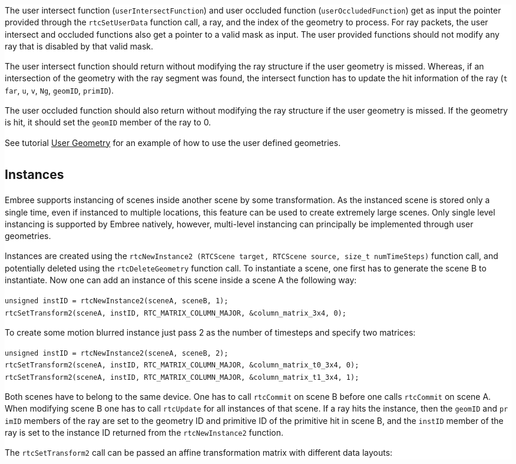 The user intersect function (`userIntersectFunction`) and user occluded
function (`userOccludedFunction`) get as input the pointer provided
through the `rtcSetUserData` function call, a ray, and the index of the
geometry to process. For ray packets, the user intersect and occluded
functions also get a pointer to a valid mask as input. The user provided
functions should not modify any ray that is disabled by that valid mask.

The user intersect function should return without modifying the ray
structure if the user geometry is missed. Whereas, if an intersection
of the geometry with the ray segment was found, the intersect function
has to update the hit information of the ray (`tfar`, `u`, `v`, `Ng`,
`geomID`, `primID`).

The user occluded function should also return without modifying the ray
structure if the user geometry is missed. If the geometry is hit, it
should set the `geomID` member of the ray to 0.

See tutorial [User Geometry] for an example of how to use the user
defined geometries.

## Instances

Embree supports instancing of scenes inside another scene by some
transformation. As the instanced scene is stored only a single time,
even if instanced to multiple locations, this feature can be used to
create extremely large scenes. Only single level instancing is supported
by Embree natively, however, multi-level instancing can principally be
implemented through user geometries.

Instances are created using the `rtcNewInstance2
(RTCScene target, RTCScene source, size_t numTimeSteps)` function call, and
potentially deleted using the `rtcDeleteGeometry` function call. To
instantiate a scene, one first has to generate the scene B to
instantiate. Now one can add an instance of this scene inside a scene A
the following way:

    unsigned instID = rtcNewInstance2(sceneA, sceneB, 1);
    rtcSetTransform2(sceneA, instID, RTC_MATRIX_COLUMN_MAJOR, &column_matrix_3x4, 0);

To create some motion blurred instance just pass 2 as the number of
timesteps and specify two matrices:

    unsigned instID = rtcNewInstance2(sceneA, sceneB, 2);
    rtcSetTransform2(sceneA, instID, RTC_MATRIX_COLUMN_MAJOR, &column_matrix_t0_3x4, 0);
    rtcSetTransform2(sceneA, instID, RTC_MATRIX_COLUMN_MAJOR, &column_matrix_t1_3x4, 1);

Both scenes have to belong to the same device. One has to call
`rtcCommit` on scene B before one calls `rtcCommit` on scene A. When
modifying scene B one has to call `rtcUpdate` for all instances of
that scene. If a ray hits the instance, then the `geomID` and `primID`
members of the ray are set to the geometry ID and primitive ID of the
primitive hit in scene B, and the `instID` member of the ray is set to
the instance ID returned from the `rtcNewInstance2` function.

The `rtcSetTransform2` call can be passed an affine transformation matrix
with different data layouts:


[Embree API]: #embree-api
[Embree Example Renderer]: https://embree.github.io/renderer.html
[Triangle Geometry]: #triangle-geometry
[User Geometry]: #user-geometry
[Instanced Geometry]: #instanced-geometry
[Intersection Filter]: #intersection-filter
[Hair]: #hair
[Subdivision Geometry]: #subdivision-geometry
[Displacement Geometry]: #displacement-geometry
[BVH Builder]: #bvh-builder
[Interpolation]: #interpolation
[Individual Contributor License Agreement (ICLA)]: https://embree.github.io/data/Embree-ICLA.pdf
[Corporate Contributor License Agreement (CCLA)]: https://embree.github.io/data/Embree-CCLA.pdf
[imgTriangleUV]: https://embree.github.io/images/triangle_uv.png
[imgQuadUV]: https://embree.github.io/images/quad_uv.png
[imgTriangleGeometry]: https://embree.github.io/images/triangle_geometry.jpg
[imgDynamicScene]: https://embree.github.io/images/dynamic_scene.jpg
[imgUserGeometry]: https://embree.github.io/images/user_geometry.jpg
[imgViewer]: https://embree.github.io/images/viewer.jpg
[imgInstancedGeometry]: https://embree.github.io/images/instanced_geometry.jpg
[imgIntersectionFilter]: https://embree.github.io/images/intersection_filter.jpg
[imgPathtracer]: https://embree.github.io/images/pathtracer.jpg
[imgHairGeometry]: https://embree.github.io/images/hair_geometry.jpg
[imgSubdivisionGeometry]: https://embree.github.io/images/subdivision_geometry.jpg
[imgDisplacementGeometry]: https://embree.github.io/images/displacement_geometry.jpg
[imgMotionBlurGeometry]: https://embree.github.io/images/motion_blur_geometry.jpg
[imgInterpolation]: https://embree.github.io/images/interpolation.jpg